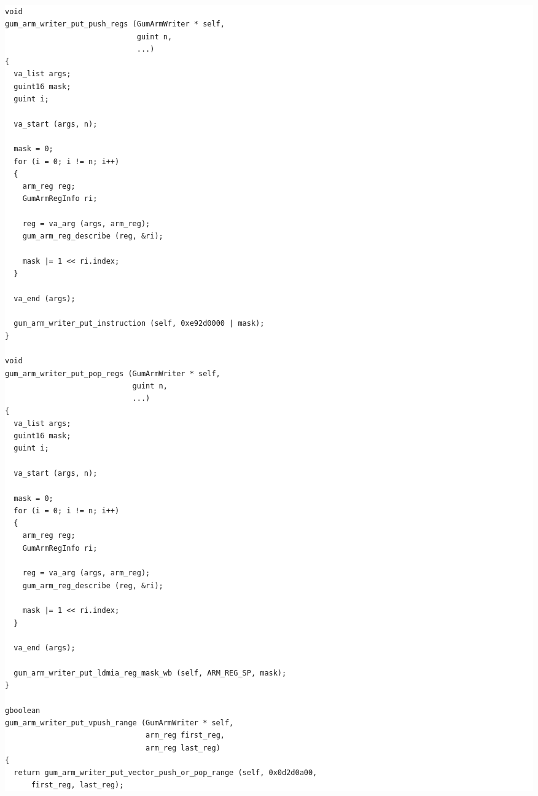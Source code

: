 ```
void
gum_arm_writer_put_push_regs (GumArmWriter * self,
                              guint n,
                              ...)
{
  va_list args;
  guint16 mask;
  guint i;

  va_start (args, n);

  mask = 0;
  for (i = 0; i != n; i++)
  {
    arm_reg reg;
    GumArmRegInfo ri;

    reg = va_arg (args, arm_reg);
    gum_arm_reg_describe (reg, &ri);

    mask |= 1 << ri.index;
  }

  va_end (args);

  gum_arm_writer_put_instruction (self, 0xe92d0000 | mask);
}

void
gum_arm_writer_put_pop_regs (GumArmWriter * self,
                             guint n,
                             ...)
{
  va_list args;
  guint16 mask;
  guint i;

  va_start (args, n);

  mask = 0;
  for (i = 0; i != n; i++)
  {
    arm_reg reg;
    GumArmRegInfo ri;

    reg = va_arg (args, arm_reg);
    gum_arm_reg_describe (reg, &ri);

    mask |= 1 << ri.index;
  }

  va_end (args);

  gum_arm_writer_put_ldmia_reg_mask_wb (self, ARM_REG_SP, mask);
}

gboolean
gum_arm_writer_put_vpush_range (GumArmWriter * self,
                                arm_reg first_reg,
                                arm_reg last_reg)
{
  return gum_arm_writer_put_vector_push_or_pop_range (self, 0x0d2d0a00,
      first_reg, last_reg);
```